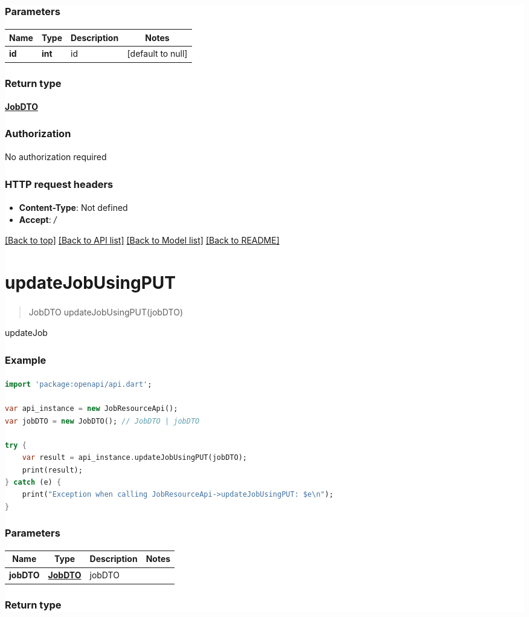 ```dart
```

### Parameters

Name | Type | Description  | Notes
------------- | ------------- | ------------- | -------------
 **id** | **int**| id | [default to null]

### Return type

[**JobDTO**](JobDTO.md)

### Authorization

No authorization required

### HTTP request headers

 - **Content-Type**: Not defined
 - **Accept**: */*

[[Back to top]](#) [[Back to API list]](../README.md#documentation-for-api-endpoints) [[Back to Model list]](../README.md#documentation-for-models) [[Back to README]](../README.md)

# **updateJobUsingPUT**
> JobDTO updateJobUsingPUT(jobDTO)

updateJob

### Example 
```dart
import 'package:openapi/api.dart';

var api_instance = new JobResourceApi();
var jobDTO = new JobDTO(); // JobDTO | jobDTO

try { 
    var result = api_instance.updateJobUsingPUT(jobDTO);
    print(result);
} catch (e) {
    print("Exception when calling JobResourceApi->updateJobUsingPUT: $e\n");
}
```

### Parameters

Name | Type | Description  | Notes
------------- | ------------- | ------------- | -------------
 **jobDTO** | [**JobDTO**](JobDTO.md)| jobDTO | 

### Return type
